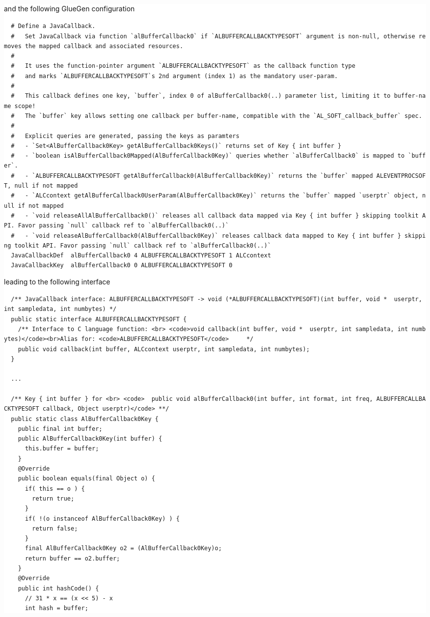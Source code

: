 and the following GlueGen configuration
```
  # Define a JavaCallback.
  #   Set JavaCallback via function `alBufferCallback0` if `ALBUFFERCALLBACKTYPESOFT` argument is non-null, otherwise removes the mapped callback and associated resources.
  #
  #   It uses the function-pointer argument `ALBUFFERCALLBACKTYPESOFT` as the callback function type
  #   and marks `ALBUFFERCALLBACKTYPESOFT`s 2nd argument (index 1) as the mandatory user-param.
  #
  #   This callback defines one key, `buffer`, index 0 of alBufferCallback0(..) parameter list, limiting it to buffer-name scope!
  #   The `buffer` key allows setting one callback per buffer-name, compatible with the `AL_SOFT_callback_buffer` spec.
  # 
  #   Explicit queries are generated, passing the keys as paramters
  #   - `Set<AlBufferCallback0Key> getAlBufferCallback0Keys()` returns set of Key { int buffer }
  #   - `boolean isAlBufferCallback0Mapped(AlBufferCallback0Key)` queries whether `alBufferCallback0` is mapped to `buffer`.
  #   - `ALBUFFERCALLBACKTYPESOFT getAlBufferCallback0(AlBufferCallback0Key)` returns the `buffer` mapped ALEVENTPROCSOFT, null if not mapped
  #   - `ALCcontext getAlBufferCallback0UserParam(AlBufferCallback0Key)` returns the `buffer` mapped `userptr` object, null if not mapped
  #   - `void releaseAllAlBufferCallback0()` releases all callback data mapped via Key { int buffer } skipping toolkit API. Favor passing `null` callback ref to `alBufferCallback0(..)`
  #   - `void releaseAlBufferCallback0(AlBufferCallback0Key)` releases callback data mapped to Key { int buffer } skipping toolkit API. Favor passing `null` callback ref to `alBufferCallback0(..)`
  JavaCallbackDef  alBufferCallback0 4 ALBUFFERCALLBACKTYPESOFT 1 ALCcontext
  JavaCallbackKey  alBufferCallback0 0 ALBUFFERCALLBACKTYPESOFT 0
```

leading to the following interface
```
  /** JavaCallback interface: ALBUFFERCALLBACKTYPESOFT -> void (*ALBUFFERCALLBACKTYPESOFT)(int buffer, void *  userptr, int sampledata, int numbytes) */
  public static interface ALBUFFERCALLBACKTYPESOFT {
    /** Interface to C language function: <br> <code>void callback(int buffer, void *  userptr, int sampledata, int numbytes)</code><br>Alias for: <code>ALBUFFERCALLBACKTYPESOFT</code>     */
    public void callback(int buffer, ALCcontext userptr, int sampledata, int numbytes);
  }
  
  ...
  
  /** Key { int buffer } for <br> <code>  public void alBufferCallback0(int buffer, int format, int freq, ALBUFFERCALLBACKTYPESOFT callback, Object userptr)</code> **/
  public static class AlBufferCallback0Key {
    public final int buffer;
    public AlBufferCallback0Key(int buffer) {
      this.buffer = buffer;
    }
    @Override
    public boolean equals(final Object o) {
      if( this == o ) {
        return true;
      }
      if( !(o instanceof AlBufferCallback0Key) ) {
        return false;
      }
      final AlBufferCallback0Key o2 = (AlBufferCallback0Key)o;
      return buffer == o2.buffer;
    }
    @Override
    public int hashCode() {
      // 31 * x == (x << 5) - x
      int hash = buffer;
```